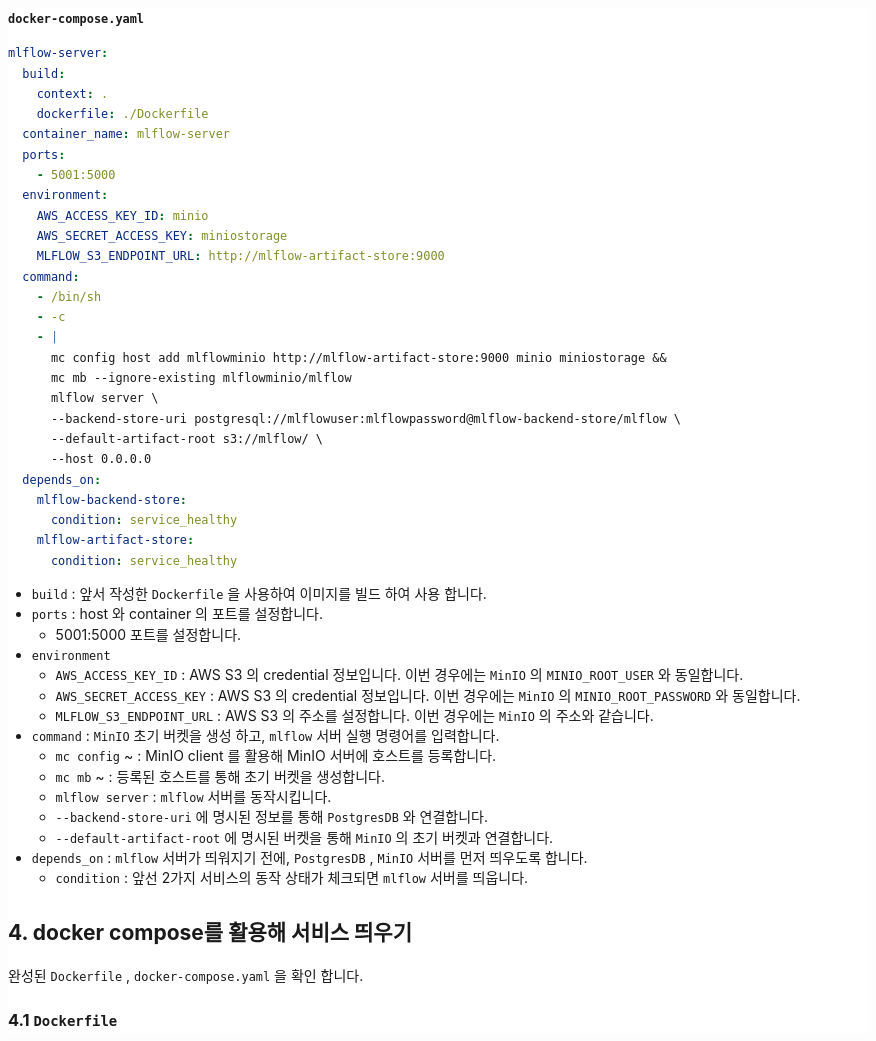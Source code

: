 **`docker-compose.yaml`**
```yaml
mlflow-server:
  build:
    context: .
    dockerfile: ./Dockerfile
  container_name: mlflow-server
  ports:
    - 5001:5000
  environment:
    AWS_ACCESS_KEY_ID: minio
    AWS_SECRET_ACCESS_KEY: miniostorage
    MLFLOW_S3_ENDPOINT_URL: http://mlflow-artifact-store:9000
  command:
    - /bin/sh
    - -c
    - |
      mc config host add mlflowminio http://mlflow-artifact-store:9000 minio miniostorage &&
      mc mb --ignore-existing mlflowminio/mlflow
      mlflow server \
      --backend-store-uri postgresql://mlflowuser:mlflowpassword@mlflow-backend-store/mlflow \
      --default-artifact-root s3://mlflow/ \
      --host 0.0.0.0
  depends_on:
    mlflow-backend-store:
      condition: service_healthy
    mlflow-artifact-store:
      condition: service_healthy
```

- `build` : 앞서 작성한 `Dockerfile` 을 사용하여 이미지를 빌드 하여 사용 합니다.
- `ports` : host 와 container 의 포트를 설정합니다. 
    - 5001:5000 포트를 설정합니다.
- `environment`
    - `AWS_ACCESS_KEY_ID` : AWS S3 의 credential 정보입니다. 이번 경우에는 `MinIO` 의 `MINIO_ROOT_USER` 와 동일합니다.
    - `AWS_SECRET_ACCESS_KEY` : AWS S3 의 credential 정보입니다. 이번 경우에는 `MinIO` 의 `MINIO_ROOT_PASSWORD` 와 동일합니다.
    - `MLFLOW_S3_ENDPOINT_URL` : AWS S3 의 주소를 설정합니다. 이번 경우에는 `MinIO` 의 주소와 같습니다.
- `command` : `MinIO` 초기 버켓을 생성 하고, `mlflow` 서버 실행 명령어를 입력합니다.
    - `mc config` ~ : MinIO client 를 활용해 MinIO 서버에 호스트를 등록합니다.
    - `mc mb` ~ : 등록된 호스트를 통해 초기 버켓을 생성합니다.
    - `mlflow server` : `mlflow` 서버를 동작시킵니다.
    - `--backend-store-uri` 에 명시된 정보를 통해 `PostgresDB` 와 연결합니다.
    - `--default-artifact-root` 에 명시된 버켓을 통해 `MinIO` 의 초기 버켓과 연결합니다.
- `depends_on` : `mlflow` 서버가 띄워지기 전에, `PostgresDB` , `MinIO` 서버를 먼저 띄우도록 합니다.
    - `condition` : 앞선 2가지 서비스의 동작 상태가 체크되면 `mlflow` 서버를 띄웁니다.

## 4. docker compose를 활용해 서비스 띄우기

완성된 `Dockerfile` , `docker-compose.yaml` 을 확인 합니다.

### 4.1 `Dockerfile`
